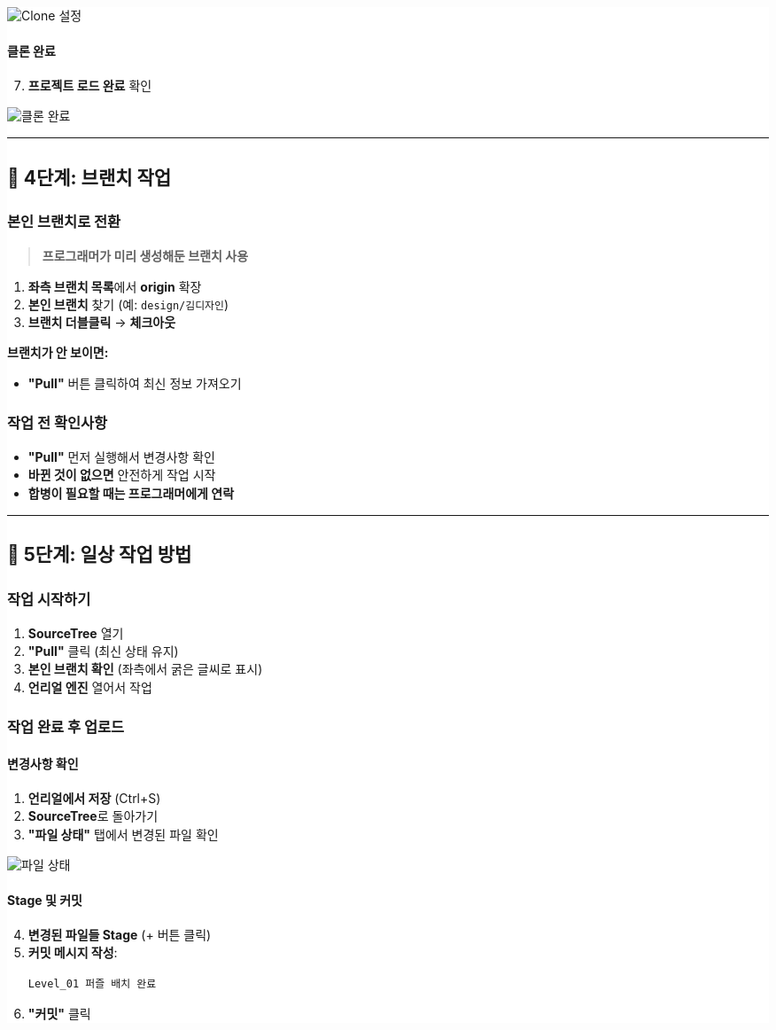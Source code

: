 ![Clone 설정](Docs/Image/Sourcetree7-2.PNG)

#### **클론 완료**
7. **프로젝트 로드 완료** 확인

![클론 완료](Docs/Image/Sourcetree7-3.PNG)

---

## 🌿 **4단계: 브랜치 작업**

### **본인 브랜치로 전환**
> **프로그래머가 미리 생성해둔 브랜치 사용**

1. **좌측 브랜치 목록**에서 **origin** 확장
2. **본인 브랜치** 찾기 (예: `design/김디자인`)
3. **브랜치 더블클릭** → **체크아웃**

**브랜치가 안 보이면:**
- **"Pull"** 버튼 클릭하여 최신 정보 가져오기

### **작업 전 확인사항**
- **"Pull"** 먼저 실행해서 변경사항 확인
- **바뀐 것이 없으면** 안전하게 작업 시작
- **합병이 필요할 때는 프로그래머에게 연락**

---

## 🎯 **5단계: 일상 작업 방법**

### **작업 시작하기**
1. **SourceTree** 열기
2. **"Pull"** 클릭 (최신 상태 유지)
3. **본인 브랜치 확인** (좌측에서 굵은 글씨로 표시)
4. **언리얼 엔진** 열어서 작업

### **작업 완료 후 업로드**

#### **변경사항 확인**
1. **언리얼에서 저장** (Ctrl+S)
2. **SourceTree**로 돌아가기
3. **"파일 상태"** 탭에서 변경된 파일 확인

![파일 상태](Docs/Image/Sourcetree7-4.PNG)

#### **Stage 및 커밋**
4. **변경된 파일들 Stage** (+ 버튼 클릭)
5. **커밋 메시지 작성**:
   ```
   Level_01 퍼즐 배치 완료
   ```
6. **"커밋"** 클릭
